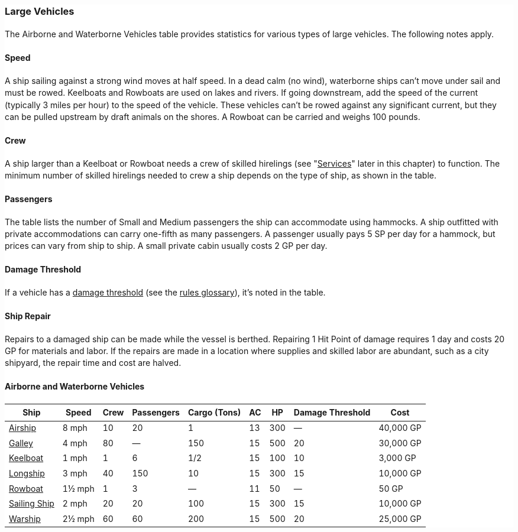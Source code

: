 ### Large Vehicles

The Airborne and Waterborne Vehicles table provides statistics for various types of large vehicles. The following notes apply.

#### Speed

A ship sailing against a strong wind moves at half speed. In a dead calm (no wind), waterborne ships can’t move under sail and must be rowed. Keelboats and Rowboats are used on lakes and rivers. If going downstream, add the speed of the current (typically 3 miles per hour) to the speed of the vehicle. These vehicles can’t be rowed against any significant current, but they can be pulled upstream by draft animals on the shores. A Rowboat can be carried and weighs 100 pounds.

#### Crew

A ship larger than a Keelboat or Rowboat needs a crew of skilled hirelings (see "[Services](#Services)" later in this chapter) to function. The minimum number of skilled hirelings needed to crew a ship depends on the type of ship, as shown in the table.

#### Passengers

The table lists the number of Small and Medium passengers the ship can accommodate using hammocks. A ship outfitted with private accommodations can carry one-fifth as many passengers. A passenger usually pays 5 SP per day for a hammock, but prices can vary from ship to ship. A small private cabin usually costs 2 GP per day.

#### Damage Threshold

If a vehicle has a [damage threshold](/sources/dnd/free-rules/rules-glossary#DamageThreshold) (see the [rules glossary](/sources/dnd/phb-2024/rules-glossary#DamageThreshold)), it’s noted in the table.

#### Ship Repair

Repairs to a damaged ship can be made while the vessel is berthed. Repairing 1 Hit Point of damage requires 1 day and costs 20 GP for materials and labor. If the repairs are made in a location where supplies and skilled labor are abundant, such as a city shipyard, the repair time and cost are halved.


#### Airborne and Waterborne Vehicles


| Ship | Speed | Crew | Passengers | Cargo (Tons) | AC | HP | Damage Threshold | Cost |
| --- | --- | --- | --- | --- | --- | --- | --- | --- |
| [Airship](/equipment/471-airship) | 8 mph | 10 | 20 | 1 | 13 | 300 | — | 40,000 GP |
| [Galley](/equipment/472-galley) | 4 mph | 80 | — | 150 | 15 | 500 | 20 | 30,000 GP |
| [Keelboat](/equipment/474-keelboat) | 1 mph | 1 | 6 | 1/2 | 15 | 100 | 10 | 3,000 GP |
| [Longship](/equipment/477-longship) | 3 mph | 40 | 150 | 10 | 15 | 300 | 15 | 10,000 GP |
| [Rowboat](/equipment/479-rowboat) | 1½ mph | 1 | 3 | — | 11 | 50 | — | 50 GP |
| [Sailing Ship](/equipment/480-sailing-ship) | 2 mph | 20 | 20 | 100 | 15 | 300 | 15 | 10,000 GP |
| [Warship](/equipment/482-warship) | 2½ mph | 60 | 60 | 200 | 15 | 500 | 20 | 25,000 GP |
